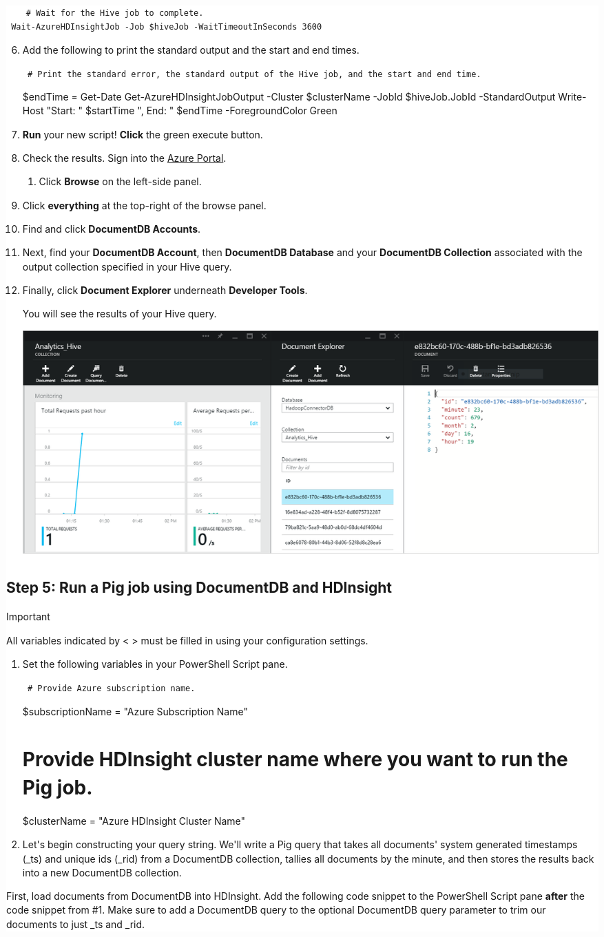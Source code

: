         # Wait for the Hive job to complete.
     Wait-AzureHDInsightJob -Job $hiveJob -WaitTimeoutInSeconds 3600
6. Add the following to print the standard output and the start and end times.

        # Print the standard error, the standard output of the Hive job, and the start and end time.
     $endTime = Get-Date
     Get-AzureHDInsightJobOutput -Cluster $clusterName -JobId $hiveJob.JobId -StandardOutput
     Write-Host "Start: " $startTime ", End: " $endTime -ForegroundColor Green
7. **Run** your new script! **Click** the green execute button.

8. Check the results. Sign into the [Azure Portal](https://portal.azure.com/). 

   1. Click <strong>Browse</strong> on the left-side panel. </br>
2. Click <strong>everything</strong> at the top-right of the browse panel. </br>
3. Find and click <strong>DocumentDB Accounts</strong>. </br>
4. Next, find your <strong>DocumentDB Account</strong>, then <strong>DocumentDB Database</strong> and your <strong>DocumentDB Collection</strong> associated with the output collection specified in your Hive query.</br>
5. Finally, click <strong>Document Explorer</strong> underneath <strong>Developer Tools</strong>.</br></p>

   You will see the results of your Hive query.

   ![Hive query results][image-hive-query-results]


## <a name="RunPig"></a>Step 5: Run a Pig job using DocumentDB and HDInsight
> [!IMPORTANT]
> All variables indicated by < > must be filled in using your configuration settings.
> 
> 
1. Set the following variables in your PowerShell Script pane.

        # Provide Azure subscription name.
     $subscriptionName = "Azure Subscription Name"

     # Provide HDInsight cluster name where you want to run the Pig job.
     $clusterName = "Azure HDInsight Cluster Name"
2. <p>Let's begin constructing your query string. We'll write a Pig query that takes all documents' system generated timestamps (_ts) and unique ids (_rid) from a DocumentDB collection, tallies all documents by the minute, and then stores the results back into a new DocumentDB collection.</p>
 <p>First, load documents from DocumentDB into HDInsight. Add the following code snippet to the PowerShell Script pane <strong>after</strong> the code snippet from #1. Make sure to add a DocumentDB query to the optional DocumentDB query parameter to trim our documents to just _ts and _rid.</p>


[apache-hadoop]: http://hadoop.apache.org/
[apache-hadoop-doc]: http://hadoop.apache.org/docs/current/
[apache-hive]: http://hive.apache.org/
[apache-pig]: http://pig.apache.org/
[getting-started]: documentdb-get-started.md
[azure-classic-portal]: https://manage.windowsazure.com/
[azure-powershell-diagram]: ./media/documentdb-run-hadoop-with-hdinsight/azurepowershell-diagram-med.png
[azure-portal]: https://portal.azure.com/
[documentdb-hdinsight-samples]: http://portalcontent.blob.core.windows.net/samples/documentdb-hdinsight-samples.zip
[documentdb-github]: https://github.com/Azure/azure-documentdb-hadoop
[documentdb-java-application]: documentdb-java-application.md
[documentdb-manage-collections]: documentdb-manage.md#Collections
[documentdb-manage-document-storage]: documentdb-manage.md#IndexOverhead
[documentdb-manage-throughput]: documentdb-manage.md#ProvThroughput
[documentdb-import-data]: documentdb-import-data.md
[hdinsight-custom-provision]: ../hdinsight/hdinsight-provision-clusters.md#powershell
[hdinsight-develop-deploy-java-mapreduce]: ../hdinsight/hdinsight-develop-deploy-java-mapreduce.md
[hdinsight-hadoop-customize-cluster]: ../hdinsight/hdinsight-hadoop-customize-cluster.md
[hdinsight-get-started]: ../hdinsight/hdinsight-hadoop-tutorial-get-started-windows.md 
[hdinsight-storage]: ../hdinsight/hdinsight-hadoop-use-blob-storage.md
[hdinsight-use-hive]: ../hdinsight/hdinsight-use-hive.md
[hdinsight-use-mapreduce]: ../hdinsight/hdinsight-use-mapreduce.md
[hdinsight-use-pig]: ../hdinsight/hdinsight-use-pig.md
[image-customprovision-page1]: ./media/documentdb-run-hadoop-with-hdinsight/customprovision-page1.png
[image-customprovision-page4]: ./media/documentdb-run-hadoop-with-hdinsight/customprovision-page4.png
[image-customprovision-page5]: ./media/documentdb-run-hadoop-with-hdinsight/customprovision-page5.png
[image-storageaccount-quickcreate]: ./media/documentdb-run-hadoop-with-hdinsight/storagequickcreate.png
[image-hive-query-results]: ./media/documentdb-run-hadoop-with-hdinsight/hivequeryresults.PNG
[image-mapreduce-query-results]: ./media/documentdb-run-hadoop-with-hdinsight/mapreducequeryresults.PNG
[image-pig-query-results]: ./media/documentdb-run-hadoop-with-hdinsight/pigqueryresults.PNG
[powershell-install-configure]: ../powershell-install-configure.md